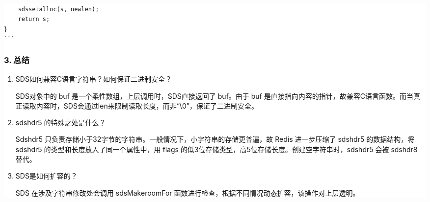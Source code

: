        sdssetalloc(s, newlen);
        return s;
    }
    ```

### 3. 总结

1.  SDS如何兼容C语言字符串？如何保证二进制安全？

    SDS对象中的 buf 是一个柔性数组，上层调用时，SDS直接返回了 buf。由于 buf 是直接指向内容的指针，故兼容C语言函数。而当真正读取内容时，SDS会通过len来限制读取长度，而非“\0”，保证了二进制安全。

2.  sdshdr5 的特殊之处是什么？

    Sdshdr5 只负责存储小于32字节的字符串。一般情况下，小字符串的存储更普遍，故 Redis 进一步压缩了 sdshdr5 的数据结构，将 sdshdr5 的类型和长度放入了同一个属性中，用 flags 的低3位存储类型，高5位存储长度。创建空字符串时，sdshdr5 会被 sdshdr8 替代。

3.  SDS是如何扩容的？

    SDS 在涉及字符串修改处会调用 sdsMakeroomFor 函数进行检查，根据不同情况动态扩容，该操作对上层透明。





